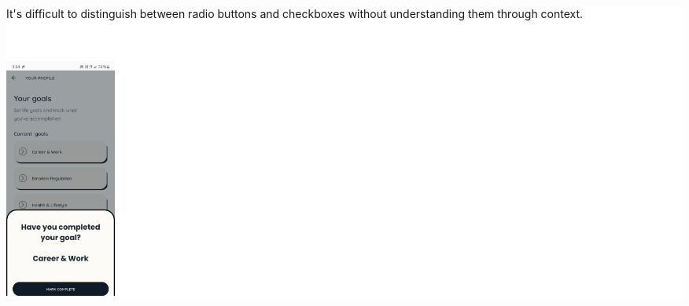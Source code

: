 It's difficult to distinguish between radio buttons and checkboxes without understanding them through context.
&nbsp;

&nbsp;

<img src="screenshots/your-goals.jpeg" alt="Feature 1" height="300">
